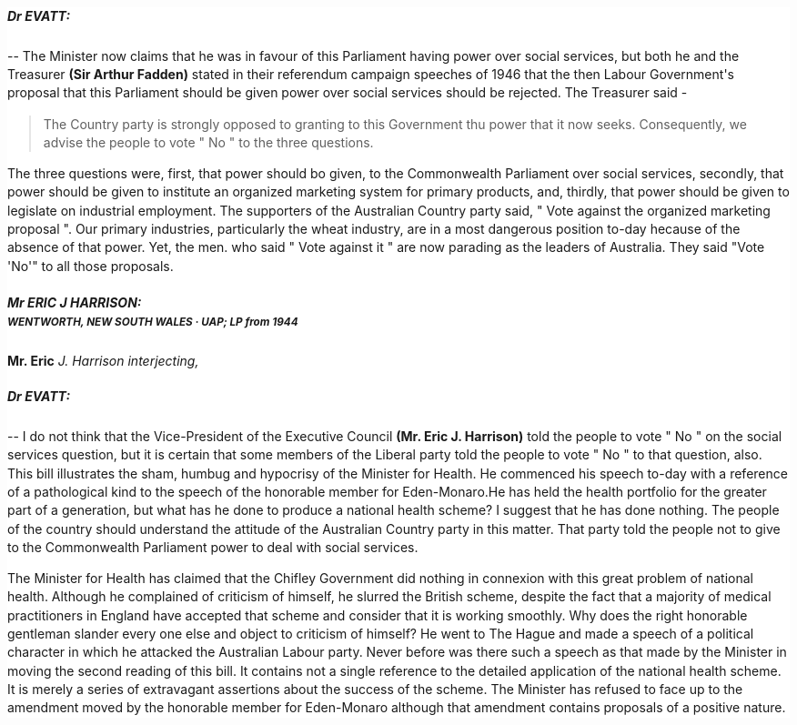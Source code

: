 ##### Dr EVATT:

-- The Minister now claims that he was in favour of this Parliament having power over social services, but both he and the Treasurer  **(Sir Arthur Fadden)**  stated in their referendum campaign speeches of 1946 that the then Labour Government's proposal that this Parliament should be given power over social services should be rejected. The Treasurer said - 

  >The Country party is strongly opposed to granting to this Government thu power that it now seeks. Consequently, we advise the people to vote " No " to the three questions. 

The three questions were, first, that power should bo given, to the Commonwealth Parliament over social services, secondly, that power should be given to institute an organized marketing system for primary products, and, thirdly, that power should be given to legislate on industrial employment. The supporters of the Australian Country party said, " Vote against the organized marketing proposal ". Our primary industries, particularly the wheat industry, are in a most dangerous position to-day hecause of the absence of that power. Yet, the men. who said " Vote against it " are now parading as the leaders of Australia. They said "Vote 'No'" to all those proposals. 

##### Mr ERIC J HARRISON:<br><small class="text-muted">WENTWORTH, NEW SOUTH WALES &middot; UAP; LP from 1944</small>


 **Mr. Eric** 
 *J. Harrison interjecting,* 


##### Dr EVATT:

-- I do not think that the Vice-President of the Executive Council  **(Mr. Eric J. Harrison)**  told the people to vote " No " on the social services question, but it is certain that some members of the Liberal party told the people to vote " No " to that question, also. This bill illustrates the sham, humbug and hypocrisy of the Minister for Health. He commenced his speech to-day with a reference of a pathological kind to the speech of the honorable member for Eden-Monaro.He has held the health portfolio for the greater part of a generation, but what has he done to produce a national health scheme? I suggest that he has done nothing. The people of the country should understand the attitude of the Australian Country party in this matter. That party told the people not to give to the Commonwealth Parliament power to deal with social services. 

The Minister for Health has claimed that the Chifley Government did nothing in connexion with this great problem of national health. Although he complained of criticism of himself, he slurred the British scheme, despite the fact that a majority of medical practitioners in England have accepted that scheme and consider that it is working smoothly. Why does the right honorable gentleman slander every one else and object to criticism of himself? He went to The Hague and made a speech of a political character in which he attacked the Australian Labour party. Never before was there such a speech as that made by the Minister in moving the second reading of this bill. It contains not a single reference to the detailed application of the national health scheme. It is merely a series of extravagant assertions about the success of the scheme. The Minister has refused to face up to the amendment moved by the honorable member for Eden-Monaro although that amendment contains proposals of a positive nature. 
